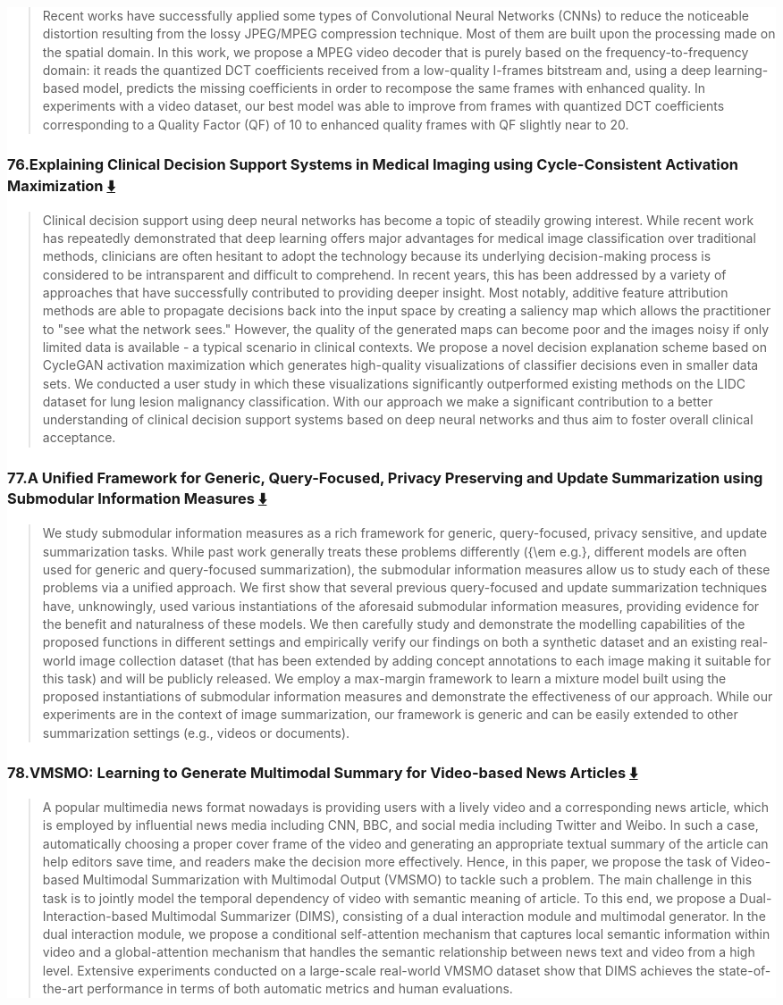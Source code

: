 >  Recent works have successfully applied some types of Convolutional Neural Networks (CNNs) to reduce the noticeable distortion resulting from the lossy JPEG/MPEG compression technique. Most of them are built upon the processing made on the spatial domain. In this work, we propose a MPEG video decoder that is purely based on the frequency-to-frequency domain: it reads the quantized DCT coefficients received from a low-quality I-frames bitstream and, using a deep learning-based model, predicts the missing coefficients in order to recompose the same frames with enhanced quality. In experiments with a video dataset, our best model was able to improve from frames with quantized DCT coefficients corresponding to a Quality Factor (QF) of 10 to enhanced quality frames with QF slightly near to 20.      
### 76.Explaining Clinical Decision Support Systems in Medical Imaging using Cycle-Consistent Activation Maximization  [ :arrow_down: ](https://arxiv.org/pdf/2010.05759.pdf)
>  Clinical decision support using deep neural networks has become a topic of steadily growing interest. While recent work has repeatedly demonstrated that deep learning offers major advantages for medical image classification over traditional methods, clinicians are often hesitant to adopt the technology because its underlying decision-making process is considered to be intransparent and difficult to comprehend. In recent years, this has been addressed by a variety of approaches that have successfully contributed to providing deeper insight. Most notably, additive feature attribution methods are able to propagate decisions back into the input space by creating a saliency map which allows the practitioner to "see what the network sees." However, the quality of the generated maps can become poor and the images noisy if only limited data is available - a typical scenario in clinical contexts. We propose a novel decision explanation scheme based on CycleGAN activation maximization which generates high-quality visualizations of classifier decisions even in smaller data sets. We conducted a user study in which these visualizations significantly outperformed existing methods on the LIDC dataset for lung lesion malignancy classification. With our approach we make a significant contribution to a better understanding of clinical decision support systems based on deep neural networks and thus aim to foster overall clinical acceptance.      
### 77.A Unified Framework for Generic, Query-Focused, Privacy Preserving and Update Summarization using Submodular Information Measures  [ :arrow_down: ](https://arxiv.org/pdf/2010.05631.pdf)
>  We study submodular information measures as a rich framework for generic, query-focused, privacy sensitive, and update summarization tasks. While past work generally treats these problems differently ({\em e.g.}, different models are often used for generic and query-focused summarization), the submodular information measures allow us to study each of these problems via a unified approach. We first show that several previous query-focused and update summarization techniques have, unknowingly, used various instantiations of the aforesaid submodular information measures, providing evidence for the benefit and naturalness of these models. We then carefully study and demonstrate the modelling capabilities of the proposed functions in different settings and empirically verify our findings on both a synthetic dataset and an existing real-world image collection dataset (that has been extended by adding concept annotations to each image making it suitable for this task) and will be publicly released. We employ a max-margin framework to learn a mixture model built using the proposed instantiations of submodular information measures and demonstrate the effectiveness of our approach. While our experiments are in the context of image summarization, our framework is generic and can be easily extended to other summarization settings (e.g., videos or documents).      
### 78.VMSMO: Learning to Generate Multimodal Summary for Video-based News Articles  [ :arrow_down: ](https://arxiv.org/pdf/2010.05406.pdf)
>  A popular multimedia news format nowadays is providing users with a lively video and a corresponding news article, which is employed by influential news media including CNN, BBC, and social media including Twitter and Weibo. In such a case, automatically choosing a proper cover frame of the video and generating an appropriate textual summary of the article can help editors save time, and readers make the decision more effectively. Hence, in this paper, we propose the task of Video-based Multimodal Summarization with Multimodal Output (VMSMO) to tackle such a problem. The main challenge in this task is to jointly model the temporal dependency of video with semantic meaning of article. To this end, we propose a Dual-Interaction-based Multimodal Summarizer (DIMS), consisting of a dual interaction module and multimodal generator. In the dual interaction module, we propose a conditional self-attention mechanism that captures local semantic information within video and a global-attention mechanism that handles the semantic relationship between news text and video from a high level. Extensive experiments conducted on a large-scale real-world VMSMO dataset show that DIMS achieves the state-of-the-art performance in terms of both automatic metrics and human evaluations.      